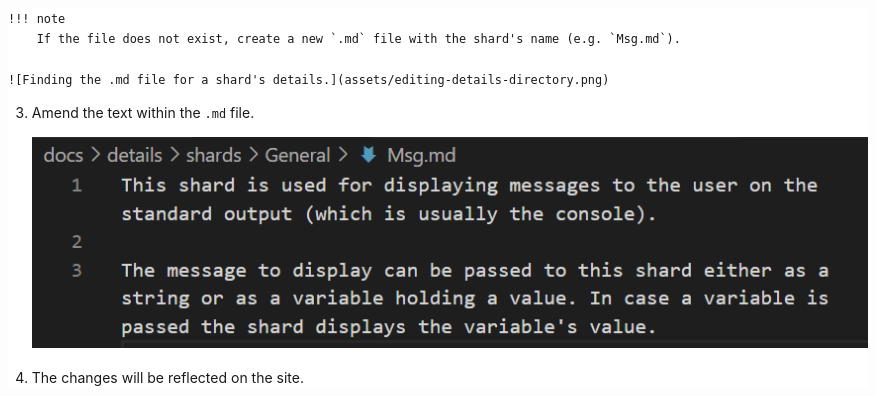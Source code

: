     !!! note
        If the file does not exist, create a new `.md` file with the shard's name (e.g. `Msg.md`).

    ![Finding the .md file for a shard's details.](assets/editing-details-directory.png)

3. Amend the text within the `.md` file.

    ![The details within the .md file.](assets/editing-details-md.png)

4. The changes will be reflected on the site.
